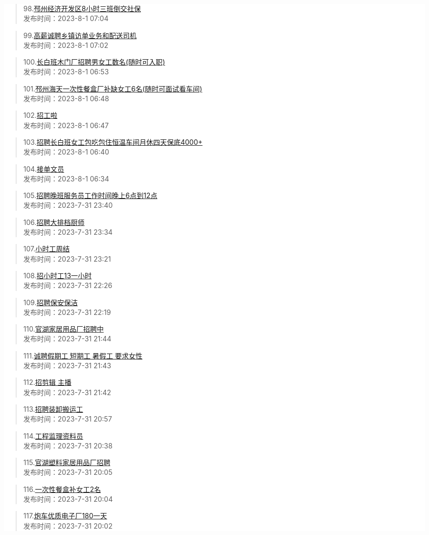>98.[邳州经济开发区8小时三班倒交社保](https://www.pzzc.net/forum.php?mod=viewthread&tid=10333620)<br>
>发布时间：2023-8-1 07:04

>99.[高薪诚聘乡镇访单业务和配送司机](https://www.pzzc.net/forum.php?mod=viewthread&tid=10333614)<br>
>发布时间：2023-8-1 07:02

>100.[长白班木门厂招聘男女工数名(随时可入职)](https://www.pzzc.net/forum.php?mod=viewthread&tid=10333608)<br>
>发布时间：2023-8-1 06:53

>101.[邳州海天一次性餐盒厂补缺女工6名(随时可面试看车间)](https://www.pzzc.net/forum.php?mod=viewthread&tid=10333606)<br>
>发布时间：2023-8-1 06:48

>102.[招工啦](https://www.pzzc.net/forum.php?mod=viewthread&tid=10333605)<br>
>发布时间：2023-8-1 06:47

>103.[招聘长白班女工包吃包住恒温车间月休四天保底4000+](https://www.pzzc.net/forum.php?mod=viewthread&tid=10333602)<br>
>发布时间：2023-8-1 06:40

>104.[接单文员](https://www.pzzc.net/forum.php?mod=viewthread&tid=10333601)<br>
>发布时间：2023-8-1 06:34

>105.[招聘晚班服务员工作时间晚上6点到12点](https://www.pzzc.net/forum.php?mod=viewthread&tid=10333592)<br>
>发布时间：2023-7-31 23:40

>106.[招聘大排档厨师](https://www.pzzc.net/forum.php?mod=viewthread&tid=10333591)<br>
>发布时间：2023-7-31 23:34

>107.[小时工周结](https://www.pzzc.net/forum.php?mod=viewthread&tid=10333590)<br>
>发布时间：2023-7-31 23:21

>108.[招小时工13一小时](https://www.pzzc.net/forum.php?mod=viewthread&tid=10333581)<br>
>发布时间：2023-7-31 22:26

>109.[招聘保安保洁](https://www.pzzc.net/forum.php?mod=viewthread&tid=10333578)<br>
>发布时间：2023-7-31 22:19

>110.[官湖家居用品厂招聘中](https://www.pzzc.net/forum.php?mod=viewthread&tid=10333569)<br>
>发布时间：2023-7-31 21:44

>111.[诚聘假期工 短期工 暑假工 要求女性](https://www.pzzc.net/forum.php?mod=viewthread&tid=10333568)<br>
>发布时间：2023-7-31 21:43

>112.[招剪辑 主播](https://www.pzzc.net/forum.php?mod=viewthread&tid=10333566)<br>
>发布时间：2023-7-31 21:42

>113.[招聘装卸搬运工](https://www.pzzc.net/forum.php?mod=viewthread&tid=10333561)<br>
>发布时间：2023-7-31 20:57

>114.[工程监理资料员](https://www.pzzc.net/forum.php?mod=viewthread&tid=10333557)<br>
>发布时间：2023-7-31 20:38

>115.[官湖塑料家居用品厂招聘](https://www.pzzc.net/forum.php?mod=viewthread&tid=10333544)<br>
>发布时间：2023-7-31 20:05

>116.[一次性餐盒补女工2名](https://www.pzzc.net/forum.php?mod=viewthread&tid=10333542)<br>
>发布时间：2023-7-31 20:04

>117.[炮车优质电子厂180一天](https://www.pzzc.net/forum.php?mod=viewthread&tid=10333539)<br>
>发布时间：2023-7-31 20:02
